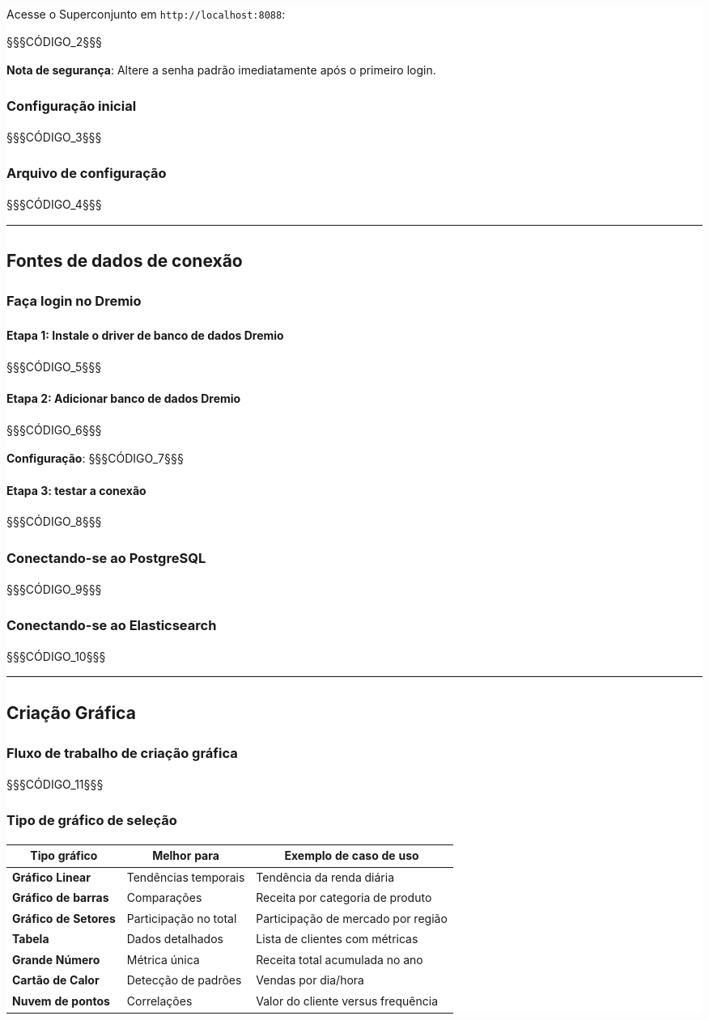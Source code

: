 Acesse o Superconjunto em `http://localhost:8088`:

§§§CÓDIGO_2§§§

**Nota de segurança**: Altere a senha padrão imediatamente após o primeiro login.

### Configuração inicial

§§§CÓDIGO_3§§§

### Arquivo de configuração

§§§CÓDIGO_4§§§

---

## Fontes de dados de conexão

### Faça login no Dremio

#### Etapa 1: Instale o driver de banco de dados Dremio

§§§CÓDIGO_5§§§

#### Etapa 2: Adicionar banco de dados Dremio

§§§CÓDIGO_6§§§

**Configuração**:
§§§CÓDIGO_7§§§

#### Etapa 3: testar a conexão

§§§CÓDIGO_8§§§

### Conectando-se ao PostgreSQL

§§§CÓDIGO_9§§§

### Conectando-se ao Elasticsearch

§§§CÓDIGO_10§§§

---

## Criação Gráfica

### Fluxo de trabalho de criação gráfica

§§§CÓDIGO_11§§§

### Tipo de gráfico de seleção

| Tipo gráfico | Melhor para | Exemplo de caso de uso |
|----------------|---------------|---------------------|
| **Gráfico Linear** | Tendências temporais | Tendência da renda diária |
| **Gráfico de barras** | Comparações | Receita por categoria de produto |
| **Gráfico de Setores** | Participação no total | Participação de mercado por região |
| **Tabela** | Dados detalhados | Lista de clientes com métricas |
| **Grande Número** | Métrica única | Receita total acumulada no ano |
| **Cartão de Calor** | Detecção de padrões | Vendas por dia/hora |
| **Nuvem de pontos** | Correlações | Valor do cliente versus frequência |